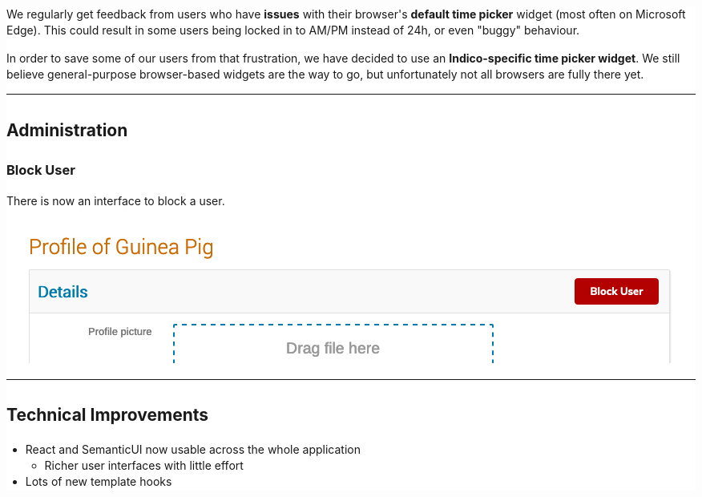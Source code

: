 We regularly get feedback from users who have **issues** with their browser's **default time picker** widget (most often on Microsoft Edge). This could result in some users being locked in to AM/PM instead of 24h, or even "buggy" behaviour.

In order to save some of our users from that frustration, we have decided to use an **Indico-specific time picker widget**. We still believe general-purpose browser-based widgets are the way to go, but unfortunately not all browsers are fully there yet.

---

## Administration

### Block User

There is now an interface to block a user.

![](/assets/2020-07-22-indico-2-3-news/upload_b7a6413a1199413bab5063870dd566a6.png)

---

## Technical Improvements

* React and SemanticUI now usable across the whole application
  * Richer user interfaces with little effort
* Lots of new template hooks

